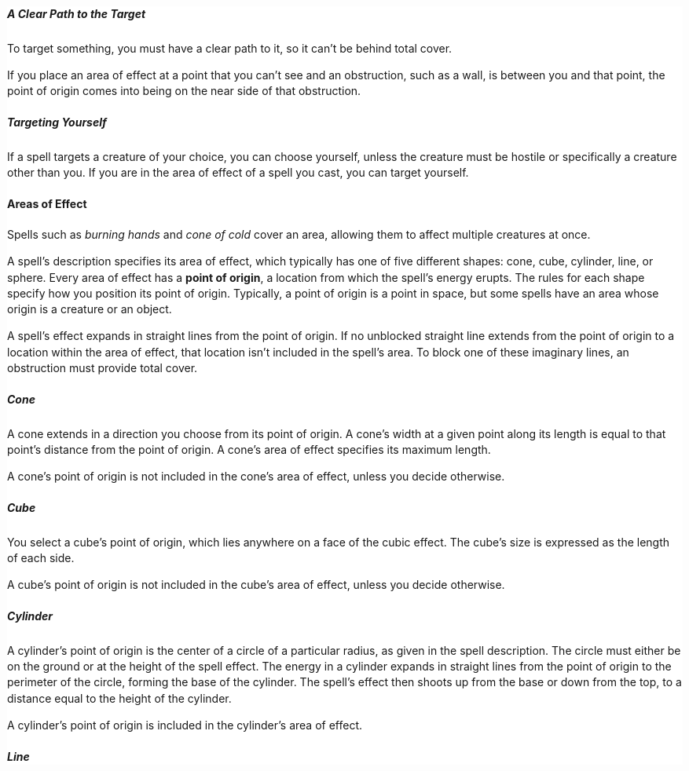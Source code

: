 ##### A Clear Path to the Target

To target something, you must have a clear path to it, so it can’t be behind total cover.

If you place an area of effect at a point that you can’t see and an obstruction, such as a wall, is between you and that point, the point of origin comes into being on the near side of that obstruction.

##### Targeting Yourself

If a spell targets a creature of your choice, you can choose yourself, unless the creature must be hostile or specifically a creature other than you. If you are in the area of effect of a spell you cast, you can target yourself.

#### Areas of Effect

Spells such as _burning hands_ and _cone of cold_ cover an area, allowing them to affect multiple creatures at once.

A spell’s description specifies its area of effect, which typically has one of five different shapes: cone, cube, cylinder, line, or sphere. Every area of effect has a **point of origin**, a location from which the spell’s energy erupts. The rules for each shape specify how you position its point of origin. Typically, a point of origin is a point in space, but some spells have an area whose origin is a creature or an object.

A spell’s effect expands in straight lines from the point of origin. If no unblocked straight line extends from the point of origin to a location within the area of effect, that location isn’t included in the spell’s area. To block one of these imaginary lines, an obstruction must provide total cover.

##### Cone

A cone extends in a direction you choose from its point of origin. A cone’s width at a given point along its length is equal to that point’s distance from the point of origin. A cone’s area of effect specifies its maximum length.

A cone’s point of origin is not included in the cone’s area of effect, unless you decide otherwise.

##### Cube

You select a cube’s point of origin, which lies anywhere on a face of the cubic effect. The cube’s size is expressed as the length of each side.

A cube’s point of origin is not included in the cube’s area of effect, unless you decide otherwise.

##### Cylinder

A cylinder’s point of origin is the center of a circle of a particular radius, as given in the spell description. The circle must either be on the ground or at the height of the spell effect. The energy in a cylinder expands in straight lines from the point of origin to the perimeter of the circle, forming the base of the cylinder. The spell’s effect then shoots up from the base or down from the top, to a distance equal to the height of the cylinder.

A cylinder’s point of origin is included in the cylinder’s area of effect.

##### Line
